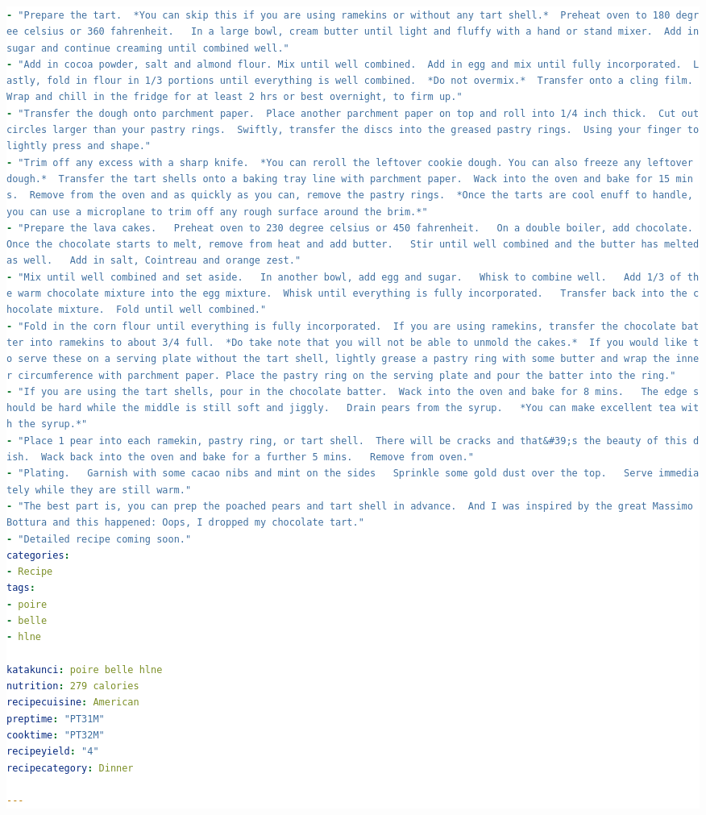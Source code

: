 ```yaml
- "Prepare the tart.  *You can skip this if you are using ramekins or without any tart shell.*  Preheat oven to 180 degree celsius or 360 fahrenheit.   In a large bowl, cream butter until light and fluffy with a hand or stand mixer.  Add in sugar and continue creaming until combined well."
- "Add in cocoa powder, salt and almond flour. Mix until well combined.  Add in egg and mix until fully incorporated.  Lastly, fold in flour in 1/3 portions until everything is well combined.  *Do not overmix.*  Transfer onto a cling film.  Wrap and chill in the fridge for at least 2 hrs or best overnight, to firm up."
- "Transfer the dough onto parchment paper.  Place another parchment paper on top and roll into 1/4 inch thick.  Cut out circles larger than your pastry rings.  Swiftly, transfer the discs into the greased pastry rings.  Using your finger to lightly press and shape."
- "Trim off any excess with a sharp knife.  *You can reroll the leftover cookie dough. You can also freeze any leftover dough.*  Transfer the tart shells onto a baking tray line with parchment paper.  Wack into the oven and bake for 15 mins.  Remove from the oven and as quickly as you can, remove the pastry rings.  *Once the tarts are cool enuff to handle, you can use a microplane to trim off any rough surface around the brim.*"
- "Prepare the lava cakes.   Preheat oven to 230 degree celsius or 450 fahrenheit.   On a double boiler, add chocolate.   Once the chocolate starts to melt, remove from heat and add butter.   Stir until well combined and the butter has melted as well.   Add in salt, Cointreau and orange zest."
- "Mix until well combined and set aside.   In another bowl, add egg and sugar.   Whisk to combine well.   Add 1/3 of the warm chocolate mixture into the egg mixture.  Whisk until everything is fully incorporated.   Transfer back into the chocolate mixture.  Fold until well combined."
- "Fold in the corn flour until everything is fully incorporated.  If you are using ramekins, transfer the chocolate batter into ramekins to about 3/4 full.  *Do take note that you will not be able to unmold the cakes.*  If you would like to serve these on a serving plate without the tart shell, lightly grease a pastry ring with some butter and wrap the inner circumference with parchment paper. Place the pastry ring on the serving plate and pour the batter into the ring."
- "If you are using the tart shells, pour in the chocolate batter.  Wack into the oven and bake for 8 mins.   The edge should be hard while the middle is still soft and jiggly.   Drain pears from the syrup.   *You can make excellent tea with the syrup.*"
- "Place 1 pear into each ramekin, pastry ring, or tart shell.  There will be cracks and that&#39;s the beauty of this dish.  Wack back into the oven and bake for a further 5 mins.   Remove from oven."
- "Plating.   Garnish with some cacao nibs and mint on the sides   Sprinkle some gold dust over the top.   Serve immediately while they are still warm."
- "The best part is, you can prep the poached pears and tart shell in advance.  And I was inspired by the great Massimo Bottura and this happened: Oops, I dropped my chocolate tart."
- "Detailed recipe coming soon."
categories:
- Recipe
tags:
- poire
- belle
- hlne

katakunci: poire belle hlne 
nutrition: 279 calories
recipecuisine: American
preptime: "PT31M"
cooktime: "PT32M"
recipeyield: "4"
recipecategory: Dinner

---
```
